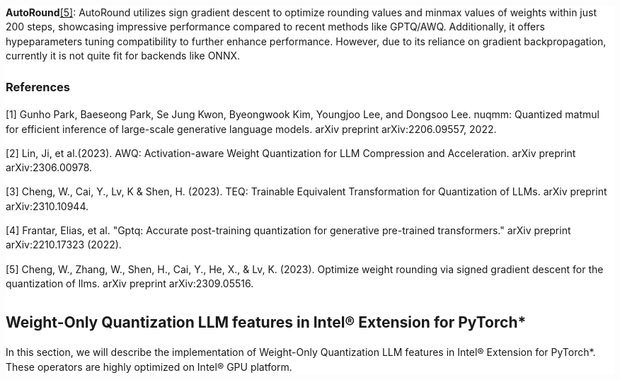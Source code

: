 **AutoRound**[[5]](#5): AutoRound utilizes sign gradient descent to optimize rounding values and minmax values of weights within just 200 steps, showcasing impressive performance compared to recent methods like GPTQ/AWQ. Additionally, it offers hypeparameters tuning compatibility to further enhance performance. However, due to its reliance on gradient backpropagation, currently it is not quite fit for backends like ONNX. 

### References
<a id="1">[1]</a> 
Gunho Park, Baeseong Park, Se Jung Kwon, Byeongwook Kim, Youngjoo Lee, and Dongsoo Lee.
nuqmm: Quantized matmul for efficient inference of large-scale generative language models.
arXiv preprint arXiv:2206.09557, 2022.


<a id="2">[2]</a> 
Lin, Ji, et al.(2023).
AWQ: Activation-aware Weight Quantization for LLM Compression and Acceleration.
arXiv preprint arXiv:2306.00978.


<a id="3">[3]</a> 
Cheng, W., Cai, Y., Lv, K & Shen, H. (2023).
TEQ: Trainable Equivalent Transformation for Quantization of LLMs. 
arXiv preprint arXiv:2310.10944.


<a id="4">[4]</a> 
Frantar, Elias, et al. "Gptq: Accurate post-training quantization for generative pre-trained transformers." arXiv preprint arXiv:2210.17323 (2022).


<a id="5">[5]</a> 
Cheng, W., Zhang, W., Shen, H., Cai, Y., He, X., & Lv, K. (2023).
Optimize weight rounding via signed gradient descent for the quantization of llms. 
arXiv preprint arXiv:2309.05516.


## Weight-Only Quantization LLM features in Intel® Extension for PyTorch*
In this section, we will describe the implementation of Weight-Only Quantization LLM features in Intel® Extension for PyTorch*. These operators are highly optimized on Intel® GPU platform.